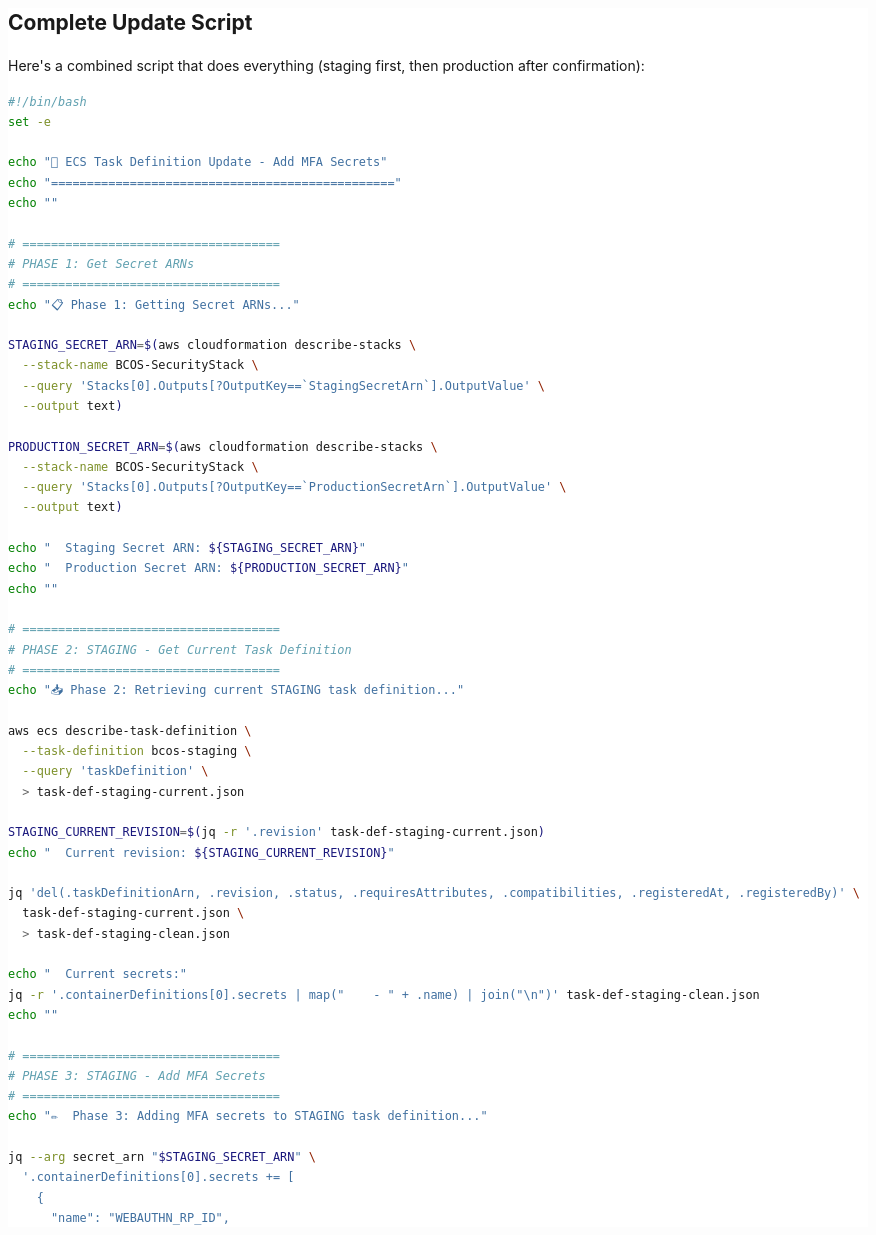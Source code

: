 
## Complete Update Script

Here's a combined script that does everything (staging first, then production after confirmation):

```bash
#!/bin/bash
set -e

echo "🔧 ECS Task Definition Update - Add MFA Secrets"
echo "================================================"
echo ""

# ====================================
# PHASE 1: Get Secret ARNs
# ====================================
echo "📋 Phase 1: Getting Secret ARNs..."

STAGING_SECRET_ARN=$(aws cloudformation describe-stacks \
  --stack-name BCOS-SecurityStack \
  --query 'Stacks[0].Outputs[?OutputKey==`StagingSecretArn`].OutputValue' \
  --output text)

PRODUCTION_SECRET_ARN=$(aws cloudformation describe-stacks \
  --stack-name BCOS-SecurityStack \
  --query 'Stacks[0].Outputs[?OutputKey==`ProductionSecretArn`].OutputValue' \
  --output text)

echo "  Staging Secret ARN: ${STAGING_SECRET_ARN}"
echo "  Production Secret ARN: ${PRODUCTION_SECRET_ARN}"
echo ""

# ====================================
# PHASE 2: STAGING - Get Current Task Definition
# ====================================
echo "📥 Phase 2: Retrieving current STAGING task definition..."

aws ecs describe-task-definition \
  --task-definition bcos-staging \
  --query 'taskDefinition' \
  > task-def-staging-current.json

STAGING_CURRENT_REVISION=$(jq -r '.revision' task-def-staging-current.json)
echo "  Current revision: ${STAGING_CURRENT_REVISION}"

jq 'del(.taskDefinitionArn, .revision, .status, .requiresAttributes, .compatibilities, .registeredAt, .registeredBy)' \
  task-def-staging-current.json \
  > task-def-staging-clean.json

echo "  Current secrets:"
jq -r '.containerDefinitions[0].secrets | map("    - " + .name) | join("\n")' task-def-staging-clean.json
echo ""

# ====================================
# PHASE 3: STAGING - Add MFA Secrets
# ====================================
echo "✏️  Phase 3: Adding MFA secrets to STAGING task definition..."

jq --arg secret_arn "$STAGING_SECRET_ARN" \
  '.containerDefinitions[0].secrets += [
    {
      "name": "WEBAUTHN_RP_ID",
```